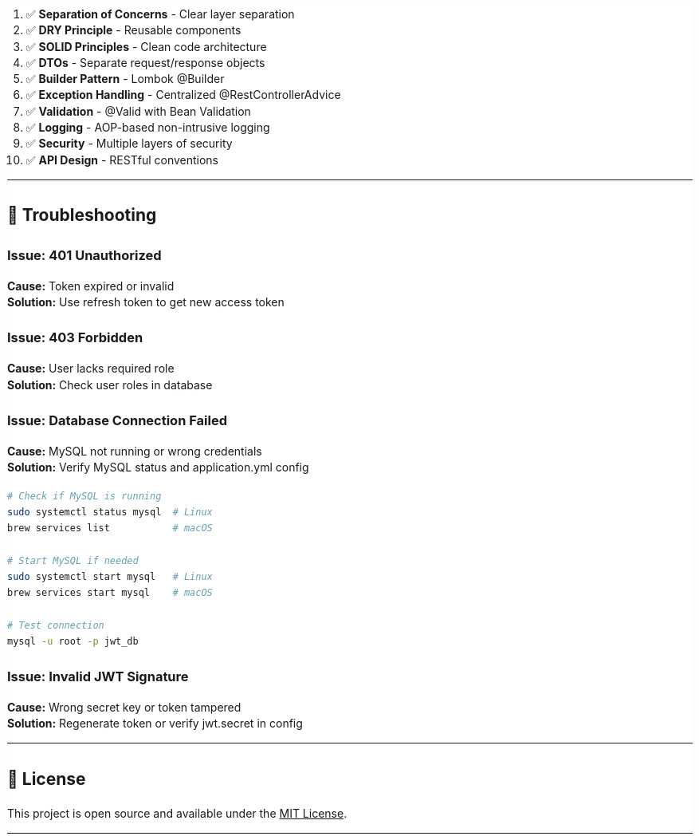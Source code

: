 1. ✅ **Separation of Concerns** - Clear layer separation
2. ✅ **DRY Principle** - Reusable components
3. ✅ **SOLID Principles** - Clean code architecture
4. ✅ **DTOs** - Separate request/response objects
5. ✅ **Builder Pattern** - Lombok @Builder
6. ✅ **Exception Handling** - Centralized @RestControllerAdvice
7. ✅ **Validation** - @Valid with Bean Validation
8. ✅ **Logging** - AOP-based non-intrusive logging
9. ✅ **Security** - Multiple layers of security
10. ✅ **API Design** - RESTful conventions

---

## 🔧 Troubleshooting

### Issue: 401 Unauthorized
**Cause:** Token expired or invalid  
**Solution:** Use refresh token to get new access token

### Issue: 403 Forbidden
**Cause:** User lacks required role  
**Solution:** Check user roles in database

### Issue: Database Connection Failed
**Cause:** MySQL not running or wrong credentials  
**Solution:** Verify MySQL status and application.yml config

```bash
# Check if MySQL is running
sudo systemctl status mysql  # Linux
brew services list           # macOS

# Start MySQL if needed
sudo systemctl start mysql   # Linux
brew services start mysql    # macOS

# Test connection
mysql -u root -p jwt_db
```

### Issue: Invalid JWT Signature
**Cause:** Wrong secret key or token tampered  
**Solution:** Regenerate token or verify jwt.secret in config

---

## 📄 License

This project is open source and available under the [MIT License](LICENSE).

---
